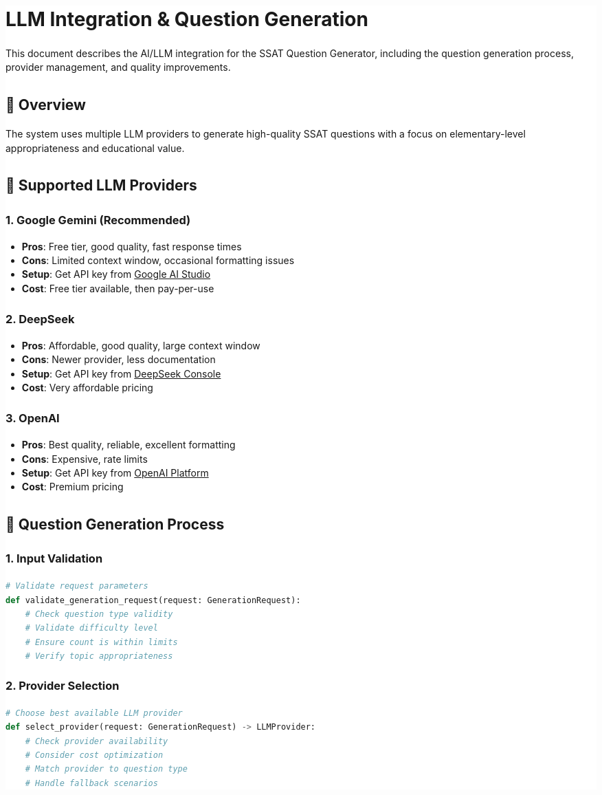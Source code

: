 # LLM Integration & Question Generation

This document describes the AI/LLM integration for the SSAT Question Generator, including the question generation process, provider management, and quality improvements.

## 🎯 Overview

The system uses multiple LLM providers to generate high-quality SSAT questions with a focus on elementary-level appropriateness and educational value.

## 🤖 Supported LLM Providers

### 1. Google Gemini (Recommended)
- **Pros**: Free tier, good quality, fast response times
- **Cons**: Limited context window, occasional formatting issues
- **Setup**: Get API key from [Google AI Studio](https://makersuite.google.com/app/apikey)
- **Cost**: Free tier available, then pay-per-use

### 2. DeepSeek
- **Pros**: Affordable, good quality, large context window
- **Cons**: Newer provider, less documentation
- **Setup**: Get API key from [DeepSeek Console](https://platform.deepseek.com/)
- **Cost**: Very affordable pricing

### 3. OpenAI
- **Pros**: Best quality, reliable, excellent formatting
- **Cons**: Expensive, rate limits
- **Setup**: Get API key from [OpenAI Platform](https://platform.openai.com/api-keys)
- **Cost**: Premium pricing

## 🔄 Question Generation Process

### 1. Input Validation
```python
# Validate request parameters
def validate_generation_request(request: GenerationRequest):
    # Check question type validity
    # Validate difficulty level
    # Ensure count is within limits
    # Verify topic appropriateness
```

### 2. Provider Selection
```python
# Choose best available LLM provider
def select_provider(request: GenerationRequest) -> LLMProvider:
    # Check provider availability
    # Consider cost optimization
    # Match provider to question type
    # Handle fallback scenarios
```
